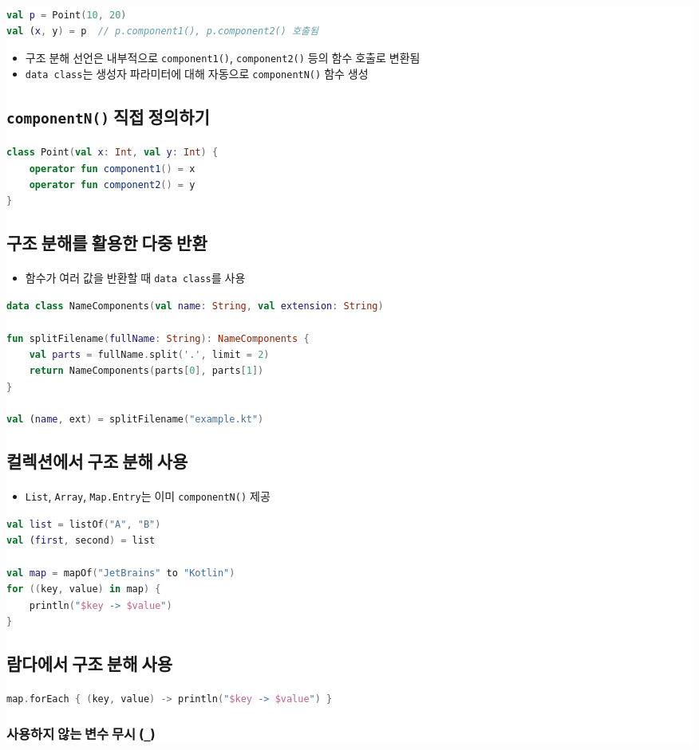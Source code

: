 ```kotlin
val p = Point(10, 20)
val (x, y) = p  // p.component1(), p.component2() 호출됨
```

- 구조 분해 선언은 내부적으로 `component1()`, `component2()` 등의 함수 호출로 변환됨
- `data class`는 생성자 파라미터에 대해 자동으로 `componentN()` 함수 생성

## `componentN()` 직접 정의하기

```kotlin
class Point(val x: Int, val y: Int) {
    operator fun component1() = x
    operator fun component2() = y
}
```

## 구조 분해를 활용한 다중 반환

- 함수가 여러 값을 반환할 때 `data class`를 사용

```kotlin
data class NameComponents(val name: String, val extension: String)

fun splitFilename(fullName: String): NameComponents {
    val parts = fullName.split('.', limit = 2)
    return NameComponents(parts[0], parts[1])
}

val (name, ext) = splitFilename("example.kt")
```

## 컬렉션에서 구조 분해 사용

- `List`, `Array`, `Map.Entry`는 이미 `componentN()` 제공

```kotlin
val list = listOf("A", "B")
val (first, second) = list

val map = mapOf("JetBrains" to "Kotlin")
for ((key, value) in map) {
    println("$key -> $value")
}
```

## 람다에서 구조 분해 사용

```kotlin
map.forEach { (key, value) -> println("$key -> $value") }
```

### 사용하지 않는 변수 무시 (`_`)
